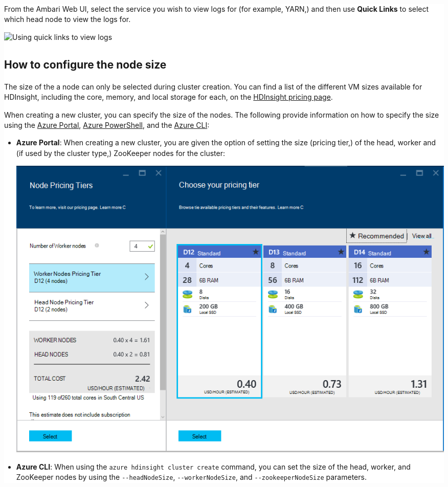 From the Ambari Web UI, select the service you wish to view logs for (for example, YARN,) and then use **Quick Links** to select which head node to view the logs for.

![Using quick links to view logs](./media/hdinsight-high-availability-linux/viewlogs.png)

## <a name="how-to-configure-the-node-size"></a>How to configure the node size ##

The size of the a node can only be selected during cluster creation. You can find a list of the different VM sizes available for HDInsight, including the core, memory, and local storage for each, on the [HDInsight pricing page](https://azure.microsoft.com/pricing/details/hdinsight/).

When creating a new cluster, you can specify the size of the nodes. The following provide information on how to specify the size using the [Azure Portal][preview-portal], [Azure PowerShell][azure-powershell], and the [Azure CLI][azure-cli]:

* **Azure Portal**: When creating a new cluster, you are given the option of setting the size (pricing tier,) of the head, worker and (if used by the cluster type,) ZooKeeper nodes for the cluster:

    ![Image of cluster creation wizard with node size selection](./media/hdinsight-high-availability-linux/headnodesize.png)

* **Azure CLI**: When using the `azure hdinsight cluster create` command, you can set the size of the head, worker, and ZooKeeper nodes by using the `--headNodeSize`, `--workerNodeSize`, and `--zookeeperNodeSize` parameters.


[preview-portal]: https://portal.azure.com/
[azure-powershell]: ../powershell-install-configure.md
[azure-cli]: ../xplat-cli-install.md